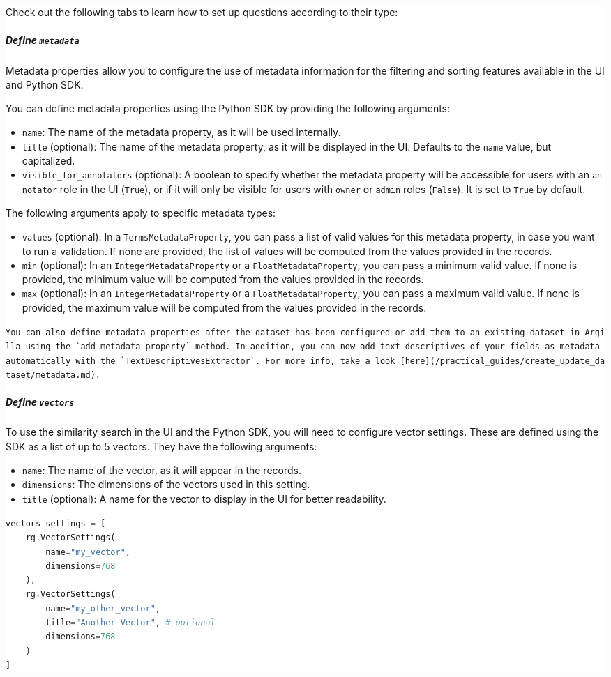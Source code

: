 Check out the following tabs to learn how to set up questions according to their type:

```{include} /_common/tabs/question_settings.md
```

##### Define `metadata`

Metadata properties allow you to configure the use of metadata information for the filtering and sorting features available in the UI and Python SDK.

You can define metadata properties using the Python SDK by providing the following arguments:

- `name`: The name of the metadata property, as it will be used internally.
- `title` (optional): The name of the metadata property, as it will be displayed in the UI. Defaults to the `name` value, but capitalized.
- `visible_for_annotators` (optional): A boolean to specify whether the metadata property will be accessible for users with an `annotator` role in the UI (`True`), or if it will only be visible for users with `owner` or `admin` roles (`False`). It is set to `True` by default.

The following arguments apply to specific metadata types:
- `values` (optional): In a `TermsMetadataProperty`, you can pass a list of valid values for this metadata property, in case you want to run a validation. If none are provided, the list of values will be computed from the values provided in the records.
- `min` (optional): In an `IntegerMetadataProperty` or a `FloatMetadataProperty`, you can pass a minimum valid value. If none is provided, the minimum value will be computed from the values provided in the records.
- `max` (optional): In an `IntegerMetadataProperty` or a `FloatMetadataProperty`, you can pass a maximum valid value. If none is provided, the maximum value will be computed from the values provided in the records.

```{include} /_common/tabs/metadata_types.md
```

```{note}
You can also define metadata properties after the dataset has been configured or add them to an existing dataset in Argilla using the `add_metadata_property` method. In addition, you can now add text descriptives of your fields as metadata automatically with the `TextDescriptivesExtractor`. For more info, take a look [here](/practical_guides/create_update_dataset/metadata.md).
```

##### Define `vectors`

To use the similarity search in the UI and the Python SDK, you will need to configure vector settings. These are defined using the SDK as a list of up to 5 vectors. They have the following arguments:

- `name`: The name of the vector, as it will appear in the records.
- `dimensions`: The dimensions of the vectors used in this setting.
- `title` (optional): A name for the vector to display in the UI for better readability.

```python
vectors_settings = [
    rg.VectorSettings(
        name="my_vector",
        dimensions=768
    ),
    rg.VectorSettings(
        name="my_other_vector",
        title="Another Vector", # optional
        dimensions=768
    )
]
```
